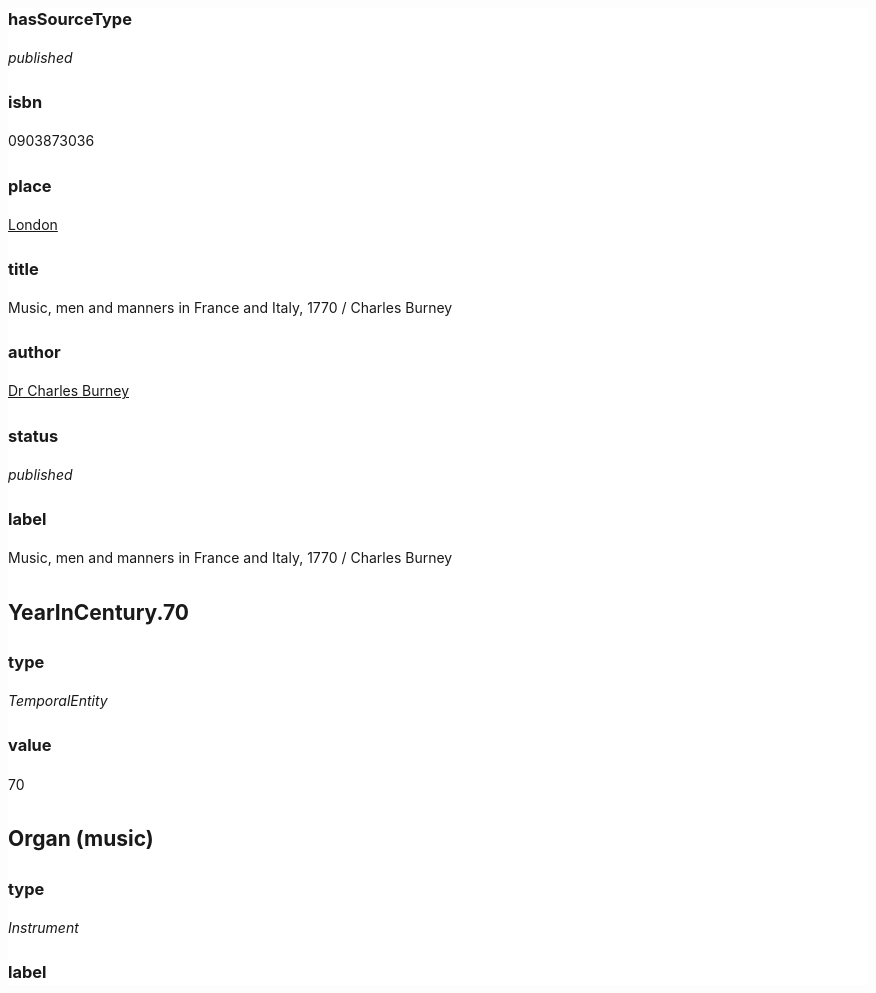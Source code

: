 ### hasSourceType


*published*

### isbn


0903873036

### place


[London](#London)

### title


Music, men and manners in France and Italy, 1770 / Charles Burney

### author


[Dr Charles Burney](#Dr-Charles-Burney)

### status


*published*

### label


Music, men and manners in France and Italy, 1770 / Charles Burney

## YearInCentury.70

### type


*TemporalEntity*

### value


70

## Organ (music)

### type


*Instrument*

### label
